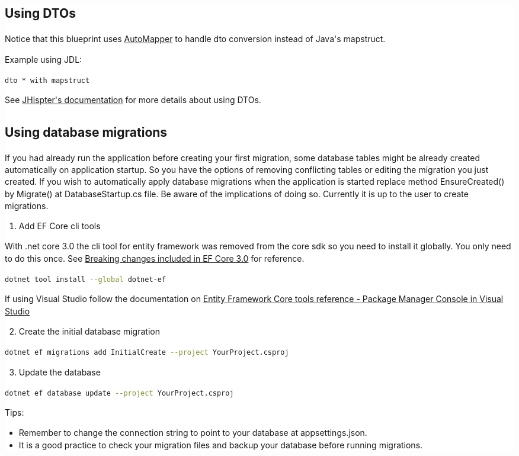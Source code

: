 
## Using DTOs

Notice that this blueprint uses [AutoMapper](https://automapper.org/) to handle dto conversion instead of Java's mapstruct.

Example using JDL:

 ```dto * with mapstruct```

 See [JHispter's documentation](https://www.jhipster.tech/using-dtos/) for more details about using DTOs.


## Using database migrations

If you had already run the application before creating your first migration, some database tables might be already 
created automatically on application startup.
So you have the options of removing conflicting tables or editing the migration you just created.
If you wish to automatically apply database migrations when the application is started replace method 
EnsureCreated() by Migrate() at DatabaseStartup.cs file. Be aware of the implications of doing so.
Currently it is up to the user to create migrations.

1. Add EF Core cli tools

With .net core 3.0 the cli tool for entity framework was removed from the core sdk so you need to install it globally. 
You only need to do this once. See [Breaking changes included in EF Core 3.0](https://docs.microsoft.com/pt-br/ef/core/what-is-new/ef-core-3.0/breaking-changes#dotnet-ef) for reference.

```bash
dotnet tool install --global dotnet-ef
```

If using Visual Studio follow the documentation on [Entity Framework Core tools reference - Package Manager Console in Visual Studio](https://docs.microsoft.com/pt-br/ef/core/miscellaneous/cli/powershell)

2. Create the initial database migration

```bash
dotnet ef migrations add InitialCreate --project YourProject.csproj
```

3. Update the database

```bash
dotnet ef database update --project YourProject.csproj
```

Tips: 
- Remember to change the connection string to point to your database at appsettings.json.
- It is a good practice to check your migration files and backup your database before running migrations.

